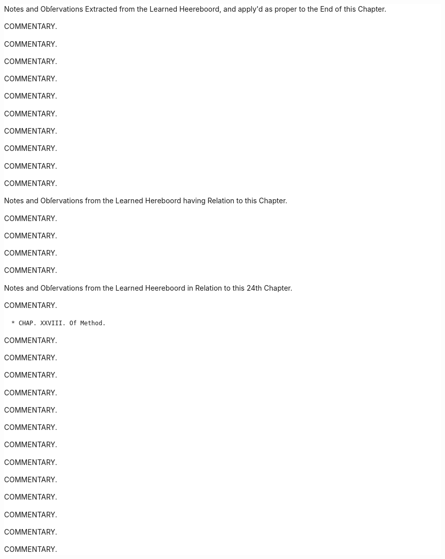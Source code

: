 Notes and Obſervations Extracted from the Learned Heereboord, and apply'd as proper to the End of this Chapter.

COMMENTARY.

COMMENTARY.

COMMENTARY.

COMMENTARY.

COMMENTARY.

COMMENTARY.

COMMENTARY.

COMMENTARY.

COMMENTARY.

COMMENTARY.

Notes and Obſervations from the Learned Hereboord having Relation to this Chapter.

COMMENTARY.

COMMENTARY.

COMMENTARY.

COMMENTARY.

Notes and Obſervations from the Learned Heereboord in Relation to this 24th Chapter.

COMMENTARY.

      * CHAP. XXVIII. Of Method.

COMMENTARY.

COMMENTARY.

COMMENTARY.

COMMENTARY.

COMMENTARY.

COMMENTARY.

COMMENTARY.

COMMENTARY.

COMMENTARY.

COMMENTARY.

COMMENTARY.

COMMENTARY.

COMMENTARY.

